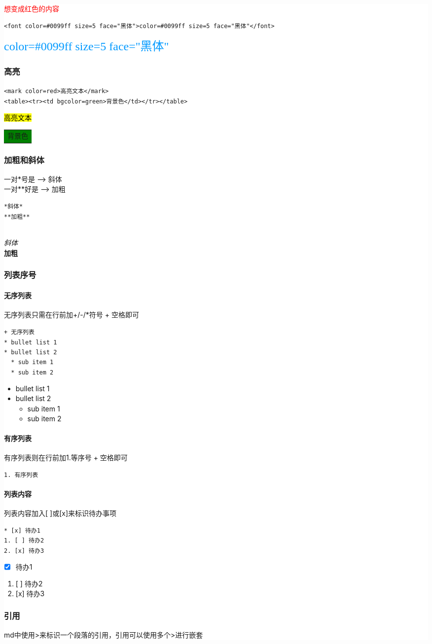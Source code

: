 <font color=red>想变成红色的内容</font>  

    <font color=#0099ff size=5 face="黑体">color=#0099ff size=5 face="黑体"</font>
<font color=#0099ff size=5 face="黑体">color=#0099ff size=5 face="黑体"</font>

### 高亮

    <mark color=red>高亮文本</mark>  
    <table><tr><td bgcolor=green>背景色</td></tr></table>
<mark>高亮文本</mark>
<table><tr><td bgcolor=green>背景色</td></tr></table>

### 加粗和斜体
一对\*号是 --> 斜体  
一对\*\*好是 --> 加粗  

    *斜体*  
    **加粗**
\
    *斜体*  
    **加粗**

### 列表序号

#### 无序列表
无序列表只需在行前加+/-/*符号 + 空格即可  

    + 无序列表
    * bullet list 1
    * bullet list 2   
      * sub item 1
      * sub item 2
* bullet list 1
* bullet list 2   
    * sub item 1
    * sub item 2

#### 有序列表
有序列表则在行前加1.等序号 + 空格即可  

    1. 有序列表  

#### 列表内容
列表内容加入[ ]或[x]来标识待办事项  

    * [x] 待办1
    1. [ ] 待办2  
    2. [x] 待办3  

* [x] 待办1
1. [ ] 待办2
  2. [x] 待办3  

### 引用
md中使用>来标识一个段落的引用，引用可以使用多个>进行嵌套  
